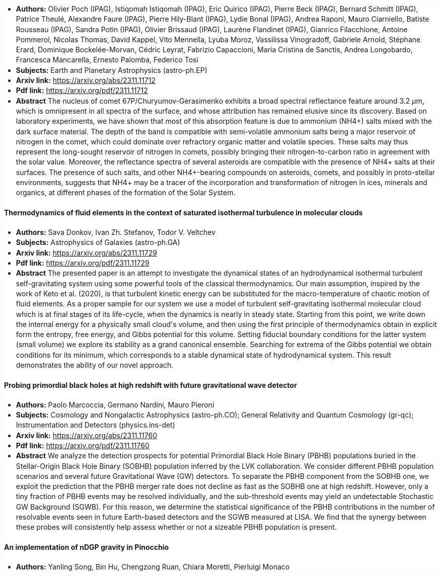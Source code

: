  - **Authors:** Olivier Poch (IPAG), Istiqomah Istiqomah (IPAG), Eric Quirico (IPAG), Pierre Beck (IPAG), Bernard Schmitt (IPAG), Patrice Theulé, Alexandre Faure (IPAG), Pierre Hily-Blant (IPAG), Lydie Bonal (IPAG), Andrea Raponi, Mauro Ciarniello, Batiste Rousseau (IPAG), Sandra Potin (IPAG), Olivier Brissaud (IPAG), Laurène Flandinet (IPAG), Gianrico Filacchione, Antoine Pommerol, Nicolas Thomas, David Kappel, Vito Mennella, Lyuba Moroz, Vassilissa Vinogradoff, Gabriele Arnold, Stéphane Erard, Dominique Bockelée-Morvan, Cédric Leyrat, Fabrizio Capaccioni, Maria Cristina de Sanctis, Andrea Longobardo, Francesca Mancarella, Ernesto Palomba, Federico Tosi
 - **Subjects:** Earth and Planetary Astrophysics (astro-ph.EP)
 - **Arxiv link:** https://arxiv.org/abs/2311.11712
 - **Pdf link:** https://arxiv.org/pdf/2311.11712
 - **Abstract**
 The nucleus of comet 67P/Churyumov-Gerasimenko exhibits a broad spectral reflectance feature around 3.2 $\mu$m, which is omnipresent in all spectra of the surface, and whose attribution has remained elusive since its discovery. Based on laboratory experiments, we have shown that most of this absorption feature is due to ammonium (NH4+) salts mixed with the dark surface material. The depth of the band is compatible with semi-volatile ammonium salts being a major reservoir of nitrogen in the comet, which could dominate over refractory organic matter and volatile species. These salts may thus represent the long-sought reservoir of nitrogen in comets, possibly bringing their nitrogen-to-carbon ratio in agreement with the solar value. Moreover, the reflectance spectra of several asteroids are compatible with the presence of NH4+ salts at their surfaces. The presence of such salts, and other NH4+-bearing compounds on asteroids, comets, and possibly in proto-stellar environments, suggests that NH4+ may be a tracer of the incorporation and transformation of nitrogen in ices, minerals and organics, at different phases of the formation of the Solar System.
#### Thermodynamics of fluid elements in the context of saturated isothermal  turbulence in molecular clouds
 - **Authors:** Sava Donkov, Ivan Zh. Stefanov, Todor V. Veltchev
 - **Subjects:** Astrophysics of Galaxies (astro-ph.GA)
 - **Arxiv link:** https://arxiv.org/abs/2311.11729
 - **Pdf link:** https://arxiv.org/pdf/2311.11729
 - **Abstract**
 The presented paper is an attempt to investigate the dynamical states of an hydrodynamical isothermal turbulent self-gravitating system using some powerful tools of the classical thermodynamics. Our main assumption, inspired by the work of Keto et al. (2020), is that turbulent kinetic energy can be substituted for the macro-temperature of chaotic motion of fluid elements. As a proper sample for our system we use a model of turbulent self-gravitating isothermal molecular cloud which is at final stages of its life-cycle, when the dynamics is nearly in steady state. Starting from this point, we write down the internal energy for a physically small cloud's volume, and then using the first principle of thermodynamics obtain in explicit form the entropy, free energy, and Gibbs potential for this volume. Setting fiducial boundary conditions for the latter system (small volume) we explore its stability as a grand canonical ensemble. Searching for extrema of the Gibbs potential we obtain conditions for its minimum, which corresponds to a stable dynamical state of hydrodynamical system. This result demonstrates the ability of our novel approach.
#### Probing primordial black holes at high redshift with future  gravitational wave detector
 - **Authors:** Paolo Marcoccia, Germano Nardini, Mauro Pieroni
 - **Subjects:** Cosmology and Nongalactic Astrophysics (astro-ph.CO); General Relativity and Quantum Cosmology (gr-qc); Instrumentation and Detectors (physics.ins-det)
 - **Arxiv link:** https://arxiv.org/abs/2311.11760
 - **Pdf link:** https://arxiv.org/pdf/2311.11760
 - **Abstract**
 We analyze the detection prospects for potential Primordial Black Hole Binary (PBHB) populations buried in the Stellar-Origin Black Hole Binary (SOBHB) population inferred by the LVK collaboration. We consider different PBHB population scenarios and several future Gravitational Wave (GW) detectors. To separate the PBHB component from the SOBHB one, we exploit the prediction that the PBHB merger rate does not decline as fast as the SOBHB one at high redshift. However, only a tiny fraction of PBHB events may be resolved individually, and the sub-threshold events may yield an undetectable Stochastic GW Background (SGWB). For this reason, we determine the statistical significance of the PBHB contributions in the number of resolvable events seen in future Earth-based detectors and the SGWB measured at LISA. We find that the synergy between these probes will consistently help assess whether or not a sizeable PBHB population is present.
#### An implementation of nDGP gravity in Pinocchio
 - **Authors:** Yanling Song, Bin Hu, Chengzong Ruan, Chiara Moretti, Pierluigi Monaco